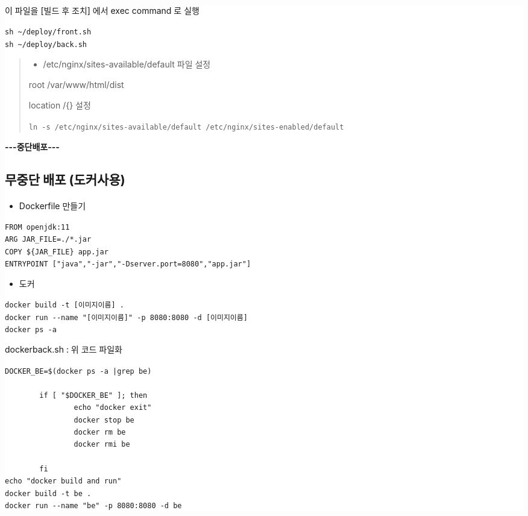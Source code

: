 이 파일을 [빌드 후 조치] 에서 exec command 로 실행

```
sh ~/deploy/front.sh
sh ~/deploy/back.sh 
```



> * /etc/nginx/sites-available/default 파일 설정
>
> root /var/www/html/dist
>
> location /{} 설정
>
> ```
> ln -s /etc/nginx/sites-available/default /etc/nginx/sites-enabled/default
> ```



**---중단배포---**





## 무중단 배포 (도커사용)

* Dockerfile 만들기

```
FROM openjdk:11
ARG JAR_FILE=./*.jar
COPY ${JAR_FILE} app.jar
ENTRYPOINT ["java","-jar","-Dserver.port=8080","app.jar"]
```





* 도커 

```
docker build -t [이미지이름] .
docker run --name "[이미지이름]" -p 8080:8080 -d [이미지이름]
docker ps -a
```

dockerback.sh :  위 코드 파일화

```
DOCKER_BE=$(docker ps -a |grep be)

        if [ "$DOCKER_BE" ]; then
                echo "docker exit"
                docker stop be
                docker rm be
                docker rmi be

        fi
echo "docker build and run"
docker build -t be .
docker run --name "be" -p 8080:8080 -d be
```
